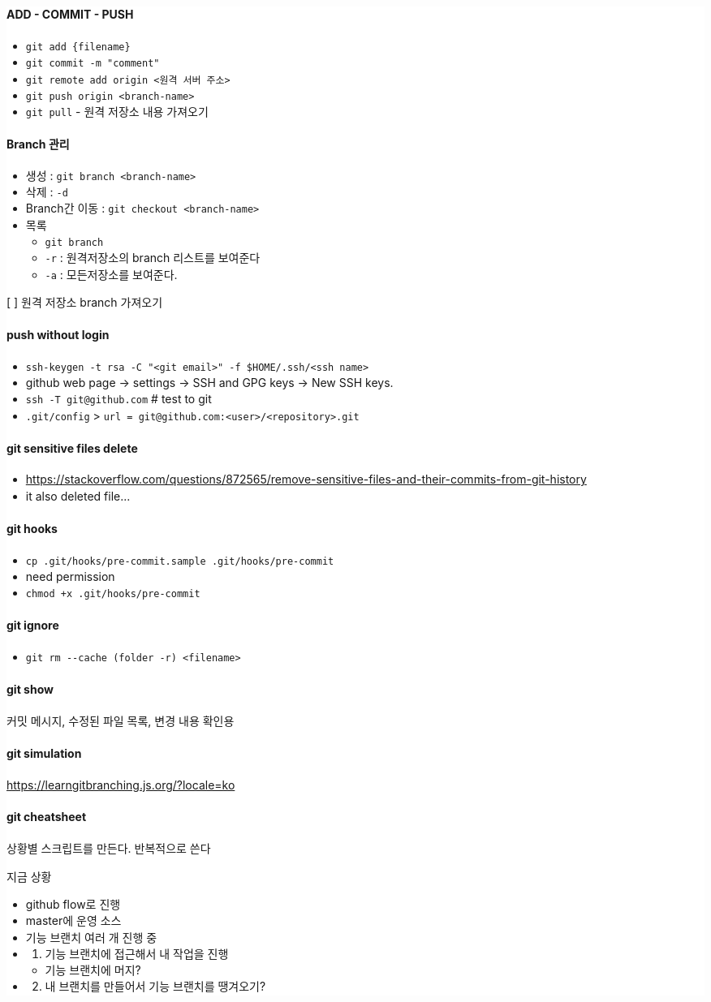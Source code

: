 #### ADD - COMMIT - PUSH
- `git add {filename}`
- `git commit -m "comment"`
- `git remote add origin <원격 서버 주소>`
- `git push origin <branch-name>`
- `git pull` - 원격 저장소 내용 가져오기

#### Branch 관리
- 생성 : `git branch <branch-name>`
- 삭제 : `-d`
- Branch간 이동 : `git checkout <branch-name>`
- 목록
    - `git branch`
    - `-r` : 원격저장소의 branch 리스트를 보여준다
    - `-a` : 모든저장소를 보여준다.

[ ] 원격 저장소 branch 가져오기

#### push without login
- `ssh-keygen -t rsa -C "<git email>" -f $HOME/.ssh/<ssh name>`
- github web page -> settings -> SSH and GPG keys -> New SSH keys.
- `ssh -T git@github.com` # test to git
- `.git/config` > `url = git@github.com:<user>/<repository>.git`

#### git sensitive files delete
- https://stackoverflow.com/questions/872565/remove-sensitive-files-and-their-commits-from-git-history
- it also deleted file...

#### git hooks
- `cp .git/hooks/pre-commit.sample .git/hooks/pre-commit`
- need permission
 - `chmod +x .git/hooks/pre-commit`

#### git ignore
- `git rm --cache (folder -r) <filename>`

#### git show
커밋 메시지, 수정된 파일 목록, 변경 내용 확인용

#### git simulation
https://learngitbranching.js.org/?locale=ko

#### git cheatsheet
상황별 스크립트를 만든다.
반복적으로 쓴다

지금 상황
- github flow로 진행
- master에 운영 소스
- 기능 브랜치 여러 개 진행 중
- 1. 기능 브랜치에 접근해서 내 작업을 진행
    - 기능 브랜치에 머지?
- 2. 내 브랜치를 만들어서 기능 브랜치를 땡겨오기?
